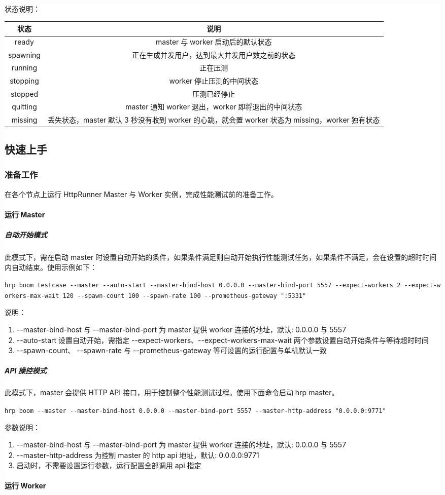 状态说明：

| 状态 | 说明 |
| :--: | :--: |
| ready | master 与 worker 启动后的默认状态 |
| spawning | 正在生成并发用户，达到最大并发用户数之前的状态 |
| running | 正在压测 |
| stopping | worker 停止压测的中间状态 |
| stopped | 压测已经停止 |
| quitting | master 通知 worker 退出，worker 即将退出的中间状态 |
| missing | 丢失状态，master 默认 3 秒没有收到 worker 的心跳，就会置 worker 状态为 missing，worker 独有状态 |

## 快速上手

### 准备工作

在各个节点上运行 HttpRunner Master 与 Worker 实例，完成性能测试前的准备工作。

#### 运行 Master

##### 自动开始模式

此模式下，需在启动 master 时设置自动开始的条件，如果条件满足则自动开始执行性能测试任务，如果条件不满足，会在设置的超时时间内自动结束。使用示例如下：

```
hrp boom testcase --master --auto-start --master-bind-host 0.0.0.0 --master-bind-port 5557 --expect-workers 2 --expect-workers-max-wait 120 --spawn-count 100 --spawn-rate 100 --prometheus-gateway ":5331"
```

说明：
1. --master-bind-host 与 --master-bind-port 为 master 提供 worker 连接的地址，默认: 0.0.0.0 与 5557
2. --auto-start 设置自动开始，需指定 --expect-workers、--expect-workers-max-wait 两个参数设置自动开始条件与等待超时时间
3. --spawn-count、 --spawn-rate 与 --prometheus-gateway 等可设置的运行配置与单机默认一致

##### API 操控模式

此模式下，master 会提供 HTTP API 接口，用于控制整个性能测试过程。使用下面命令启动 hrp master。

```
hrp boom --master --master-bind-host 0.0.0.0 --master-bind-port 5557 --master-http-address "0.0.0.0:9771"
```

参数说明：
1. --master-bind-host 与 --master-bind-port 为 master 提供 worker 连接的地址，默认: 0.0.0.0 与 5557
2. --master-http-address 为控制 master 的 http api 地址，默认: 0.0.0.0:9771
3. 启动时，不需要设置运行参数，运行配置全部调用 api 指定

#### 运行 Worker
